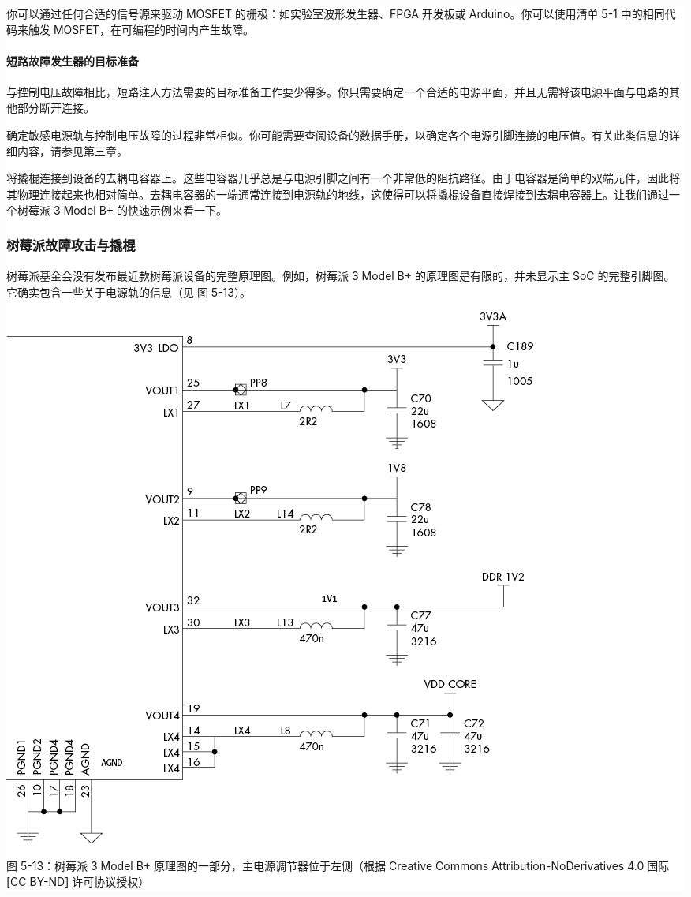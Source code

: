 你可以通过任何合适的信号源来驱动 MOSFET 的栅极：如实验室波形发生器、FPGA 开发板或 Arduino。你可以使用清单 5-1 中的相同代码来触发 MOSFET，在可编程的时间内产生故障。

#### 短路故障发生器的目标准备

与控制电压故障相比，短路注入方法需要的目标准备工作要少得多。你只需要确定一个合适的电源平面，并且无需将该电源平面与电路的其他部分断开连接。

确定敏感电源轨与控制电压故障的过程非常相似。你可能需要查阅设备的数据手册，以确定各个电源引脚连接的电压值。有关此类信息的详细内容，请参见第三章。

将撬棍连接到设备的去耦电容器上。这些电容器几乎总是与电源引脚之间有一个非常低的阻抗路径。由于电容器是简单的双端元件，因此将其物理连接起来也相对简单。去耦电容器的一端通常连接到电源轨的地线，这使得可以将撬棍设备直接焊接到去耦电容器上。让我们通过一个树莓派 3 Model B+ 的快速示例来看一下。

### 树莓派故障攻击与撬棍

树莓派基金会没有发布最近款树莓派设备的完整原理图。例如，树莓派 3 Model B+ 的原理图是有限的，并未显示主 SoC 的完整引脚图。它确实包含一些关于电源轨的信息（见 图 5-13）。

![f05013](img/f05013.png)

图 5-13：树莓派 3 Model B+ 原理图的一部分，主电源调节器位于左侧（根据 Creative Commons Attribution-NoDerivatives 4.0 国际 [CC BY-ND] 许可协议授权）
